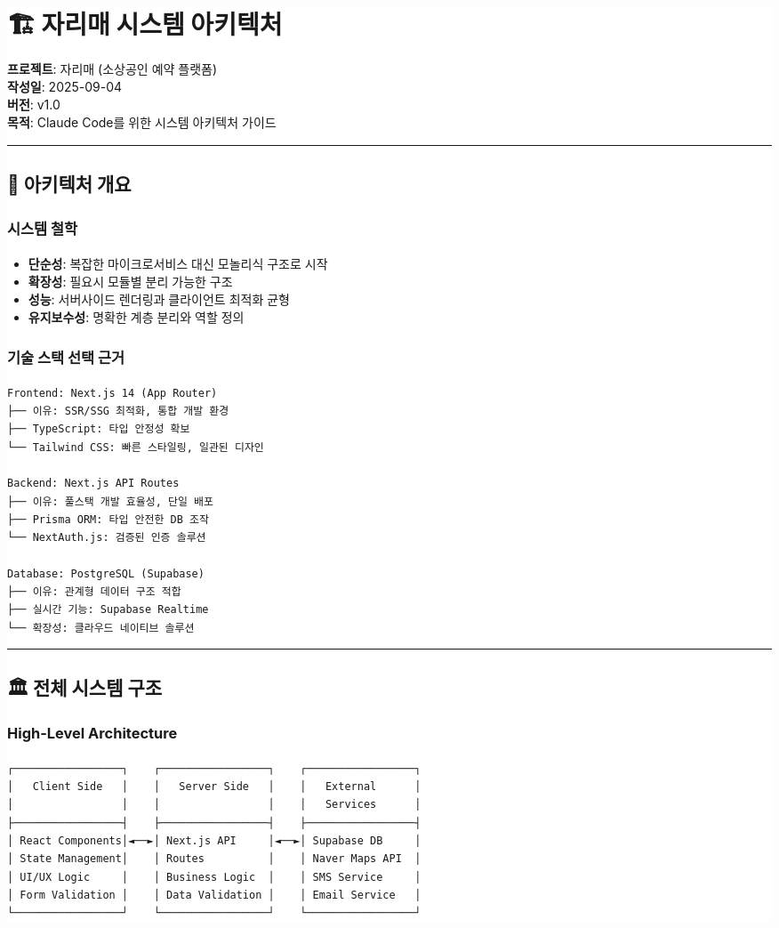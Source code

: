 # 🏗️ 자리매 시스템 아키텍처

**프로젝트**: 자리매 (소상공인 예약 플랫폼)  
**작성일**: 2025-09-04  
**버전**: v1.0  
**목적**: Claude Code를 위한 시스템 아키텍처 가이드

---

## 🎯 **아키텍처 개요**

### **시스템 철학**
- **단순성**: 복잡한 마이크로서비스 대신 모놀리식 구조로 시작
- **확장성**: 필요시 모듈별 분리 가능한 구조
- **성능**: 서버사이드 렌더링과 클라이언트 최적화 균형
- **유지보수성**: 명확한 계층 분리와 역할 정의

### **기술 스택 선택 근거**
```
Frontend: Next.js 14 (App Router)
├── 이유: SSR/SSG 최적화, 통합 개발 환경
├── TypeScript: 타입 안정성 확보
└── Tailwind CSS: 빠른 스타일링, 일관된 디자인

Backend: Next.js API Routes
├── 이유: 풀스택 개발 효율성, 단일 배포
├── Prisma ORM: 타입 안전한 DB 조작
└── NextAuth.js: 검증된 인증 솔루션

Database: PostgreSQL (Supabase)
├── 이유: 관계형 데이터 구조 적합
├── 실시간 기능: Supabase Realtime
└── 확장성: 클라우드 네이티브 솔루션
```

---

## 🏛️ **전체 시스템 구조**

### **High-Level Architecture**
```
┌─────────────────┐    ┌─────────────────┐    ┌─────────────────┐
│   Client Side   │    │   Server Side   │    │   External      │
│                 │    │                 │    │   Services      │
├─────────────────┤    ├─────────────────┤    ├─────────────────┤
│ React Components│◄──►│ Next.js API     │◄──►│ Supabase DB     │
│ State Management│    │ Routes          │    │ Naver Maps API  │
│ UI/UX Logic     │    │ Business Logic  │    │ SMS Service     │
│ Form Validation │    │ Data Validation │    │ Email Service   │
└─────────────────┘    └─────────────────┘    └─────────────────┘
```
